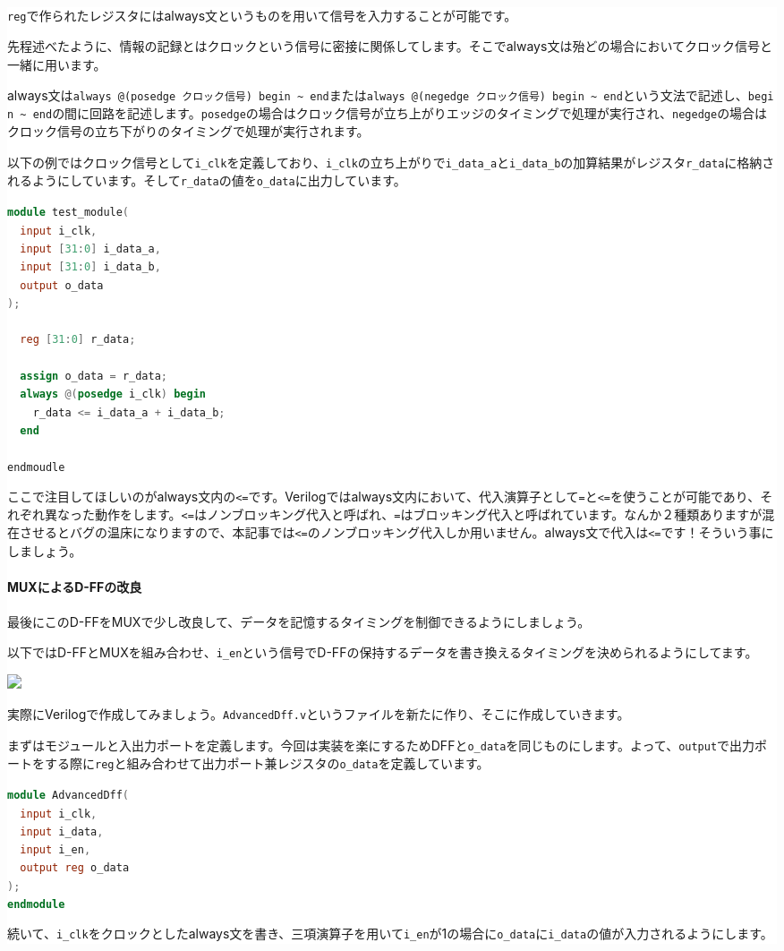`reg`で作られたレジスタにはalways文というものを用いて信号を入力することが可能です。

先程述べたように、情報の記録とはクロックという信号に密接に関係してします。そこでalways文は殆どの場合においてクロック信号と一緒に用います。

always文は`always @(posedge クロック信号) begin ~ end`または`always @(negedge クロック信号) begin ~ end`という文法で記述し、`begin ~ end`の間に回路を記述します。`posedge`の場合はクロック信号が立ち上がりエッジのタイミングで処理が実行され、`negedge`の場合はクロック信号の立ち下がりのタイミングで処理が実行されます。

以下の例ではクロック信号として`i_clk`を定義しており、`i_clk`の立ち上がりで`i_data_a`と`i_data_b`の加算結果がレジスタ`r_data`に格納されるようにしています。そして`r_data`の値を`o_data`に出力しています。

```verilog
module test_module(
  input i_clk,
  input [31:0] i_data_a,
  input [31:0] i_data_b,
  output o_data
);

  reg [31:0] r_data;

  assign o_data = r_data;
  always @(posedge i_clk) begin
    r_data <= i_data_a + i_data_b;
  end

endmoudle
```

ここで注目してほしいのがalways文内の`<=`です。Verilogではalways文内において、代入演算子として`=`と`<=`を使うことが可能であり、それぞれ異なった動作をします。`<=`はノンブロッキング代入と呼ばれ、`=`はブロッキング代入と呼ばれています。なんか２種類ありますが混在させるとバグの温床になりますので、本記事では`<=`のノンブロッキング代入しか用いません。always文で代入は`<=`です！そういう事にしましょう。

#### MUXによるD-FFの改良

最後にこのD-FFをMUXで少し改良して、データを記憶するタイミングを制御できるようにしましょう。

以下ではD-FFとMUXを組み合わせ、`i_en`という信号でD-FFの保持するデータを書き換えるタイミングを決められるようにしてます。

![](https://raw.githubusercontent.com/VLSI-JP/VLSI-JP.github.io/main/images/LetsMakeCPU/dff_improve.png)

実際にVerilogで作成してみましょう。`AdvancedDff.v`というファイルを新たに作り、そこに作成していきます。

まずはモジュールと入出力ポートを定義します。今回は実装を楽にするためDFFと`o_data`を同じものにします。よって、`output`で出力ポートをする際に`reg`と組み合わせて出力ポート兼レジスタの`o_data`を定義しています。

```verilog
module AdvancedDff(
  input i_clk,
  input i_data,
  input i_en,
  output reg o_data
);
endmodule
```

続いて、`i_clk`をクロックとしたalways文を書き、三項演算子を用いて`i_en`が1の場合に`o_data`に`i_data`の値が入力されるようにします。
